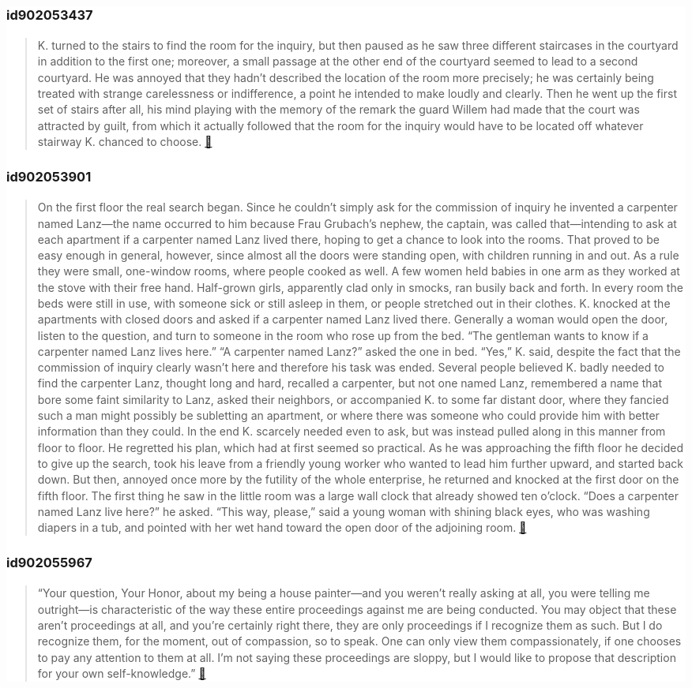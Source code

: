 ### id902053437

> K. turned to the stairs to find the room for the inquiry, but then paused as he saw three different staircases in the courtyard in addition to the first one; moreover, a small passage at the other end of the courtyard seemed to lead to a second courtyard. He was annoyed that they hadn’t described the location of the room more precisely; he was certainly being treated with strange carelessness or indifference, a point he intended to make loudly and clearly. Then he went up the first set of stairs after all, his mind playing with the memory of the remark the guard Willem had made that the court was attracted by guilt, from which it actually followed that the room for the inquiry would have to be located off whatever stairway K. chanced to choose. <span class='highlight-link'>[🔗](https://read.readwise.io/read/01jxh2rd9s46ab8fpvjytdpe40)</span>

### id902053901

> On the first floor the real search began. Since he couldn’t simply ask for the commission of inquiry he invented a carpenter named Lanz—the name occurred to him because Frau Grubach’s nephew, the captain, was called that—intending to ask at each apartment if a carpenter named Lanz lived there, hoping to get a chance to look into the rooms. That proved to be easy enough in general, however, since almost all the doors were standing open, with children running in and out. As a rule they were small, one-window rooms, where people cooked as well. A few women held babies in one arm as they worked at the stove with their free hand. Half-grown girls, apparently clad only in smocks, ran busily back and forth. In every room the beds were still in use, with someone sick or still asleep in them, or people stretched out in their clothes. K. knocked at the apartments with closed doors and asked if a carpenter named Lanz lived there. Generally a woman would open the door, listen to the question, and turn to someone in the room who rose up from the bed. “The gentleman wants to know if a carpenter named Lanz lives here.” “A carpenter named Lanz?” asked the one in bed. “Yes,” K. said, despite the fact that the commission of inquiry clearly wasn’t here and therefore his task was ended. Several people believed K. badly needed to find the carpenter Lanz, thought long and hard, recalled a carpenter, but not one named Lanz, remembered a name that bore some faint similarity to Lanz, asked their neighbors, or accompanied K. to some far distant door, where they fancied such a man might possibly be subletting an apartment, or where there was someone who could provide him with better information than they could. In the end K. scarcely needed even to ask, but was instead pulled along in this manner from floor to floor. He regretted his plan, which had at first seemed so practical. As he was approaching the fifth floor he decided to give up the search, took his leave from a friendly young worker who wanted to lead him further upward, and started back down. But then, annoyed once more by the futility of the whole enterprise, he returned and knocked at the first door on the fifth floor. The first thing he saw in the little room was a large wall clock that already showed ten o’clock. “Does a carpenter named Lanz live here?” he asked. “This way, please,” said a young woman with shining black eyes, who was washing diapers in a tub, and pointed with her wet hand toward the open door of the adjoining room. <span class='highlight-link'>[🔗](https://read.readwise.io/read/01jxh2x9kdqxfbgbmpg0njrdgn)</span>

### id902055967

> “Your question, Your Honor, about my being a house painter—and you weren’t really asking at all, you were telling me outright—is characteristic of the way these entire proceedings against me are being conducted. You may object that these aren’t proceedings at all, and you’re certainly right there, they are only proceedings if I recognize them as such. But I do recognize them, for the moment, out of compassion, so to speak. One can only view them compassionately, if one chooses to pay any attention to them at all. I’m not saying these proceedings are sloppy, but I would like to propose that description for your own self-knowledge.” <span class='highlight-link'>[🔗](https://read.readwise.io/read/01jxh3c1k9www6g8yhdxbq877p)</span>
